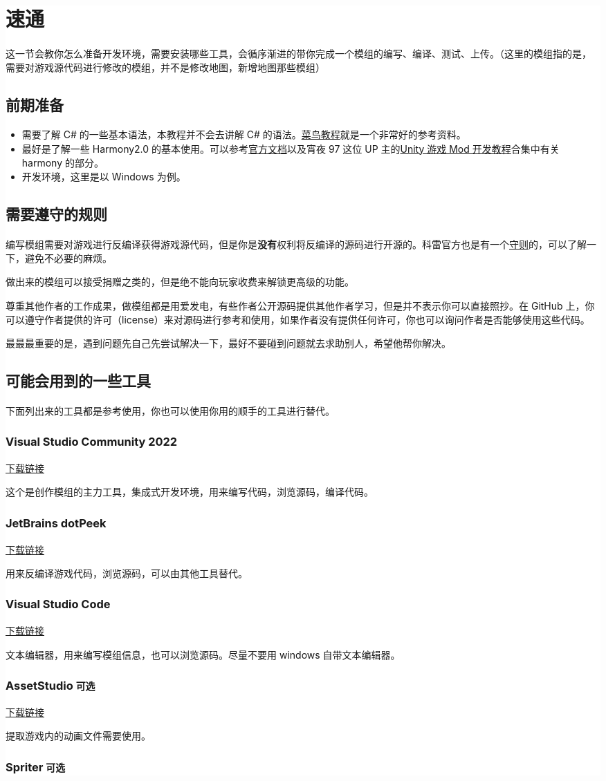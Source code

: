 # 速通

这一节会教你怎么准备开发环境，需要安装哪些工具，会循序渐进的带你完成一个模组的编写、编译、测试、上传。（这里的模组指的是，需要对游戏源代码进行修改的模组，并不是修改地图，新增地图那些模组）

## 前期准备

- 需要了解 C# 的一些基本语法，本教程并不会去讲解 C# 的语法。[菜鸟教程](https://www.runoob.com/csharp/csharp-tutorial.html)就是一个非常好的参考资料。
- 最好是了解一些 Harmony2.0 的基本使用。可以参考[官方文档](https://harmony.pardeike.net/)以及宵夜 97 这位 UP 主的[Unity 游戏 Mod 开发教程](https://space.bilibili.com/1306433/channel/collectiondetail?sid=307722)合集中有关 harmony 的部分。
- 开发环境，这里是以 Windows 为例。

## 需要遵守的规则

编写模组需要对游戏进行反编译获得游戏源代码，但是你是**没有**权利将反编译的源码进行开源的。科雷官方也是有一个[守则](https://www.klei.com/mod-player-creation-policy)的，可以了解一下，避免不必要的麻烦。

做出来的模组可以接受捐赠之类的，但是绝不能向玩家收费来解锁更高级的功能。

尊重其他作者的工作成果，做模组都是用爱发电，有些作者公开源码提供其他作者学习，但是并不表示你可以直接照抄。在 GitHub 上，你可以遵守作者提供的许可（license）来对源码进行参考和使用，如果作者没有提供任何许可，你也可以询问作者是否能够使用这些代码。

最最最重要的是，遇到问题先自己先尝试解决一下，最好不要碰到问题就去求助别人，希望他帮你解决。

## 可能会用到的一些工具

下面列出来的工具都是参考使用，你也可以使用你用的顺手的工具进行替代。

### Visual Studio Community 2022

[下载链接](https://visualstudio.microsoft.com/zh-hans/)

这个是创作模组的主力工具，集成式开发环境，用来编写代码，浏览源码，编译代码。

### JetBrains dotPeek

[下载链接](https://www.jetbrains.com/zh-cn/decompiler/)

用来反编译游戏代码，浏览源码，可以由其他工具替代。

### Visual Studio Code

[下载链接](https://code.visualstudio.com/)

文本编辑器，用来编写模组信息，也可以浏览源码。尽量不要用 windows 自带文本编辑器。

### AssetStudio `可选`

[下载链接](https://github.com/Perfare/AssetStudio/releases)

提取游戏内的动画文件需要使用。

### Spriter `可选`
